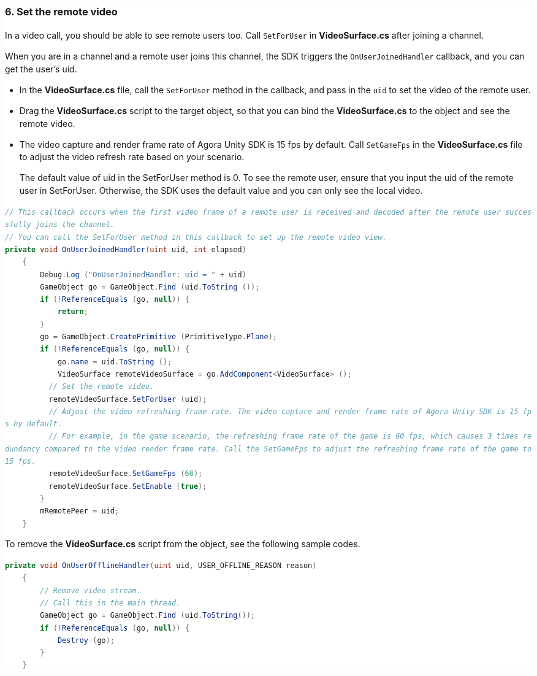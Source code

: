 ### 6. Set the remote video

In a video call, you should be able to see remote users too. Call `SetForUser` in **VideoSurface.cs** after joining a channel.

When you are in a channel and a remote user joins this channel, the SDK triggers the `OnUserJoinedHandler` callback, and you can get the user’s uid.

- In the **VideoSurface.cs** file, call the `SetForUser` method in the callback, and pass in the `uid` to set the video of the remote user.

- Drag the **VideoSurface.cs** script to the target object, so that you can bind the **VideoSurface.cs** to the object and see the remote video.

- The video capture and render frame rate of Agora Unity SDK is 15 fps by default. Call `SetGameFps` in the **VideoSurface.cs** file to adjust the video refresh rate based on your scenario.

  <div class="alert note">The default value of uid in the SetForUser method is 0. To see the remote user, ensure that you input the uid of the remote user in SetForUser. Otherwise, the SDK uses the default value and you can only see the local video.</div>

```C#
// This callback occurs when the first video frame of a remote user is received and decoded after the remote user successfully joins the channel.
// You can call the SetForUser method in this callback to set up the remote video view.
private void OnUserJoinedHandler(uint uid, int elapsed)
	{
		Debug.Log ("OnUserJoinedHandler: uid = " + uid)
		GameObject go = GameObject.Find (uid.ToString ());
		if (!ReferenceEquals (go, null)) {
			return; 
		}
		go = GameObject.CreatePrimitive (PrimitiveType.Plane);
		if (!ReferenceEquals (go, null)) {
			go.name = uid.ToString ();
			VideoSurface remoteVideoSurface = go.AddComponent<VideoSurface> ();
		  // Set the remote video.
		  remoteVideoSurface.SetForUser (uid);
		  // Adjust the video refreshing frame rate. The video capture and render frame rate of Agora Unity SDK is 15 fps by default.
		  // For example, in the game scenario, the refreshing frame rate of the game is 60 fps, which causes 3 times redundancy compared to the video render frame rate. Call the SetGameFps to adjust the refreshing frame rate of the game to 15 fps.
		  remoteVideoSurface.SetGameFps (60);
		  remoteVideoSurface.SetEnable (true);
		}
		mRemotePeer = uid;
	}
```
  
  To remove the **VideoSurface.cs** script from the object, see the following sample codes.

```C#
private void OnUserOfflineHandler(uint uid, USER_OFFLINE_REASON reason)
    {
        // Remove video stream.
        // Call this in the main thread.
        GameObject go = GameObject.Find (uid.ToString());
        if (!ReferenceEquals (go, null)) {
            Destroy (go);
        }
    }
```
  